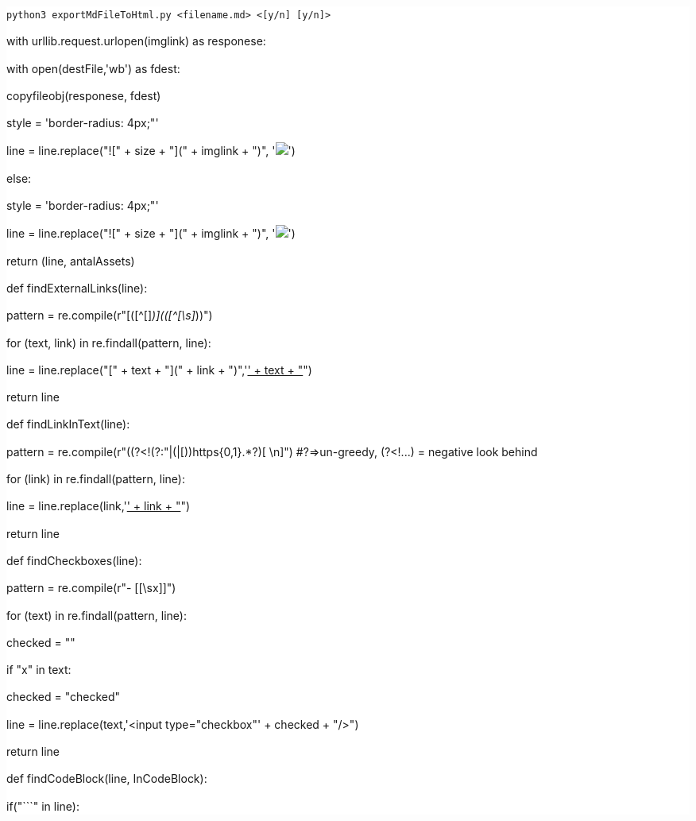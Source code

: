 ```python3 exportMdFileToHtml.py <filename.md> <[y/n] [y/n]>```

with urllib.request.urlopen(imglink) as responese:

with open(destFile,'wb') as fdest:

copyfileobj(responese, fdest)

style = 'border-radius: 4px;"'

line = line.replace("![" + size + "](" + imglink + ")", '<img src="../downloaded_images/' + imgname + '" style="' + style + '" >')

else:

style = 'border-radius: 4px;"'

line = line.replace("![" + size + "](" + imglink + ")", '<img src="' + imglink + '" style="' + style + '" >')

return (line, antalAssets)

def findExternalLinks(line):

pattern = re.compile(r"\[([^\[]*)\]\(([^\[\s]*)\)")

for (text, link) in re.findall(pattern, line):

line = line.replace("[" + text + "](" + link + ")",'<a href="' + link + '" target="_blank">' + text + "</a>")

return line

def findLinkInText(line):

pattern = re.compile(r"((?<!(?:\"|\(|\[))https{0,1}.*?)[ \n]") #?=>un-greedy, (?<!...) = negative look behind

for (link) in re.findall(pattern, line):

line = line.replace(link,'<a href="' + link.strip() + '" target="_blank">' + link + "</a>")

return line

def findCheckboxes(line):

pattern = re.compile(r"- \[[\sx]]")

for (text) in re.findall(pattern, line):

checked = ""

if "x" in text:

checked = "checked"

line = line.replace(text,'<input type="checkbox"' + checked + "/>")

return line

def findCodeBlock(line, InCodeBlock):

if("```" in line):

```